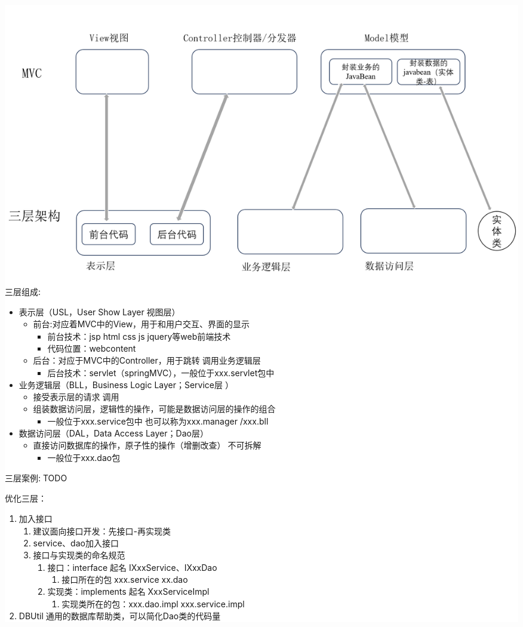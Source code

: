 ![image-20241023155308068](JavaWeb基础.assets/image-20241023155308068.png)

三层组成:

- 表示层（USL，User Show Layer 视图层）
  - 前台:对应着MVC中的View，用于和用户交互、界面的显示
    - 前台技术：jsp html css js jquery等web前端技术
    - 代码位置：webcontent
  - 后台：对应于MVC中的Controller，用于跳转 调用业务逻辑层
    - 后台技术：servlet（springMVC），一般位于xxx.servlet包中
- 业务逻辑层（BLL，Business Logic Layer；Service层 ）
  - 接受表示层的请求 调用
  - 组装数据访问层，逻辑性的操作，可能是数据访问层的操作的组合
    - 一般位于xxx.service包中 也可以称为xxx.manager /xxx.bll
- 数据访问层（DAL，Data Access Layer；Dao层）
  - 直接访问数据库的操作，原子性的操作（增删改查） 不可拆解
    - 一般位于xxx.dao包

三层案例: TODO



优化三层：

1. 加入接口
   1. 建议面向接口开发：先接口-再实现类
   2. service、dao加入接口
   3. 接口与实现类的命名规范
      1. 接口：interface  起名 IXxxService、IXxxDao
         1. 接口所在的包 xxx.service xx.dao
      2. 实现类：implements 起名 XxxServiceImpl 
         1. 实现类所在的包：xxx.dao.impl  xxx.service.impl
2. DBUtil 通用的数据库帮助类，可以简化Dao类的代码量
